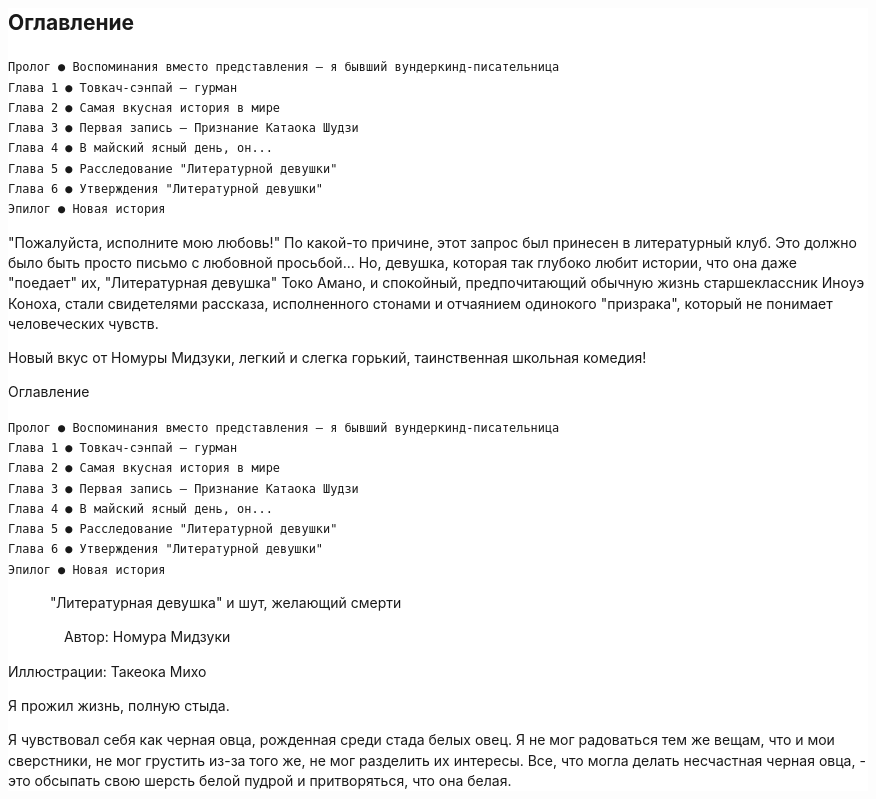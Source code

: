 ## Оглавление


    Пролог ● Воспоминания вместо представления – я бывший вундеркинд-писательница
    Глава 1 ● Товкач-сэнпай – гурман
    Глава 2 ● Самая вкусная история в мире
    Глава 3 ● Первая запись – Признание Катаока Шудзи
    Глава 4 ● В майский ясный день, он...
    Глава 5 ● Расследование "Литературной девушки"
    Глава 6 ● Утверждения "Литературной девушки"
    Эпилог ● Новая история



"Пожалуйста, исполните мою любовь!" По какой-то причине, этот запрос был принесен в литературный клуб. Это должно было быть просто письмо с любовной просьбой... Но, девушка, которая так глубоко любит истории, что она даже "поедает" их, "Литературная девушка" Токо Амано, и спокойный, предпочитающий обычную жизнь старшеклассник Иноуэ Коноха, стали свидетелями рассказа, исполненного стонами и отчаянием одинокого "призрака", который не понимает человеческих чувств.

Новый вкус от Номуры Мидзуки, легкий и слегка горький, таинственная школьная комедия!

Оглавление


    Пролог ● Воспоминания вместо представления – я бывший вундеркинд-писательница
    Глава 1 ● Товкач-сэнпай – гурман
    Глава 2 ● Самая вкусная история в мире
    Глава 3 ● Первая запись – Признание Катаока Шудзи
    Глава 4 ● В майский ясный день, он...
    Глава 5 ● Расследование "Литературной девушки"
    Глава 6 ● Утверждения "Литературной девушки"
    Эпилог ● Новая история





　　　"Литературная девушка" и шут, желающий смерти

　　　　Автор: Номура Мидзуки





Иллюстрации: Такеока Михо





Я прожил жизнь, полную стыда.





Я чувствовал себя как черная овца, рожденная среди стада белых овец. Я не мог радоваться тем же вещам, что и мои сверстники, не мог грустить из-за того же, не мог разделить их интересы. Все, что могла делать несчастная черная овца, - это обсыпать свою шерсть белой пудрой и притворяться, что она белая.

